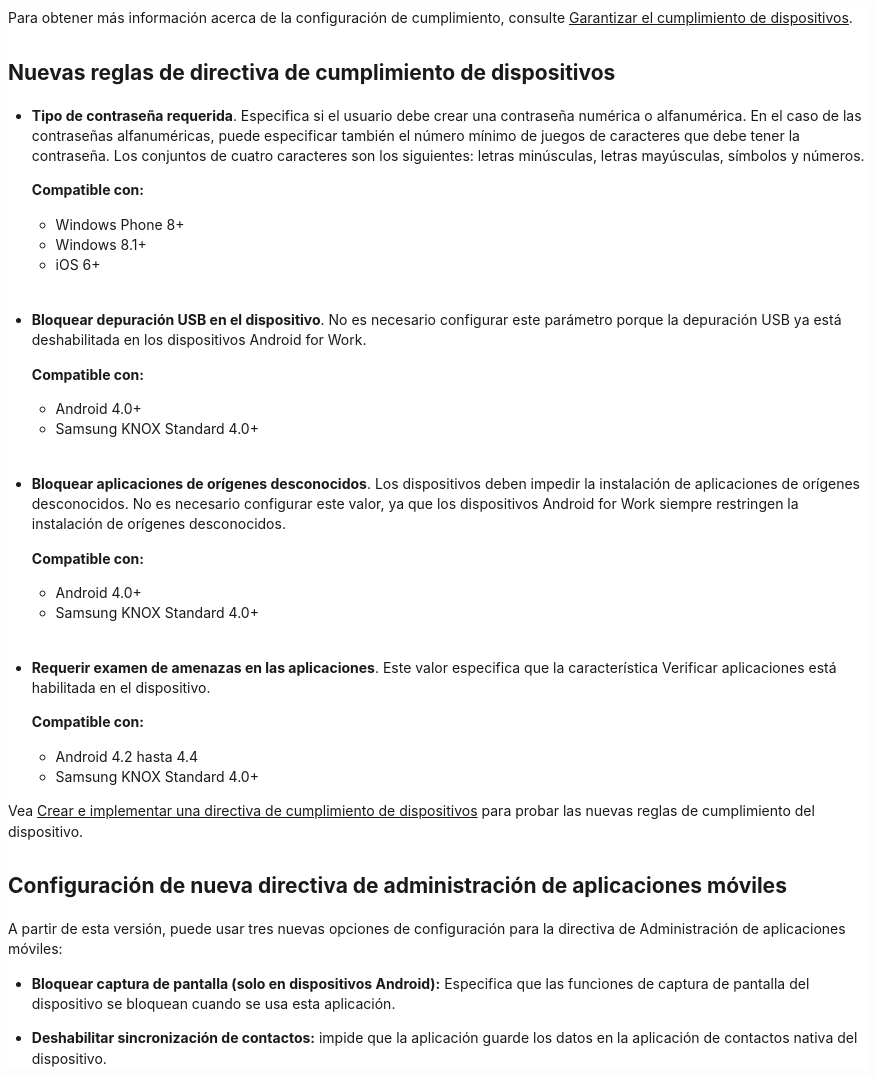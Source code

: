 Para obtener más información acerca de la configuración de cumplimiento, consulte [Garantizar el cumplimiento de dispositivos](/sccm/compliance/understand/ensure-device-compliance).


## <a name="new-device-compliance-policy-rules"></a>Nuevas reglas de directiva de cumplimiento de dispositivos

* **Tipo de contraseña requerida**. Especifica si el usuario debe crear una contraseña numérica o alfanumérica. En el caso de las contraseñas alfanuméricas, puede especificar también el número mínimo de juegos de caracteres que debe tener la contraseña. Los conjuntos de cuatro caracteres son los siguientes: letras minúsculas, letras mayúsculas, símbolos y números.

    **Compatible con:**
    * Windows Phone 8+
    * Windows 8.1+
    * iOS 6+
<br></br>
* **Bloquear depuración USB en el dispositivo**. No es necesario configurar este parámetro porque la depuración USB ya está deshabilitada en los dispositivos Android for Work.

    **Compatible con:**
    * Android 4.0+
    * Samsung KNOX Standard 4.0+
<br></br>
* **Bloquear aplicaciones de orígenes desconocidos**. Los dispositivos deben impedir la instalación de aplicaciones de orígenes desconocidos. No es necesario configurar este valor, ya que los dispositivos Android for Work siempre restringen la instalación de orígenes desconocidos.

    **Compatible con:**
    * Android 4.0+
    * Samsung KNOX Standard 4.0+
<br></br>
* **Requerir examen de amenazas en las aplicaciones**. Este valor especifica que la característica Verificar aplicaciones está habilitada en el dispositivo.

    **Compatible con:**
    * Android 4.2 hasta 4.4
    * Samsung KNOX Standard 4.0+

Vea [Crear e implementar una directiva de cumplimiento de dispositivos](https://docs.microsoft.com/sccm/mdm/deploy-use/create-compliance-policy) para probar las nuevas reglas de cumplimiento del dispositivo.

## <a name="new-mobile-application-management-policy-settings"></a>Configuración de nueva directiva de administración de aplicaciones móviles
A partir de esta versión, puede usar tres nuevas opciones de configuración para la directiva de Administración de aplicaciones móviles:

- **Bloquear captura de pantalla (solo en dispositivos Android):** Especifica que las funciones de captura de pantalla del dispositivo se bloquean cuando se usa esta aplicación.

- **Deshabilitar sincronización de contactos:** impide que la aplicación guarde los datos en la aplicación de contactos nativa del dispositivo.
